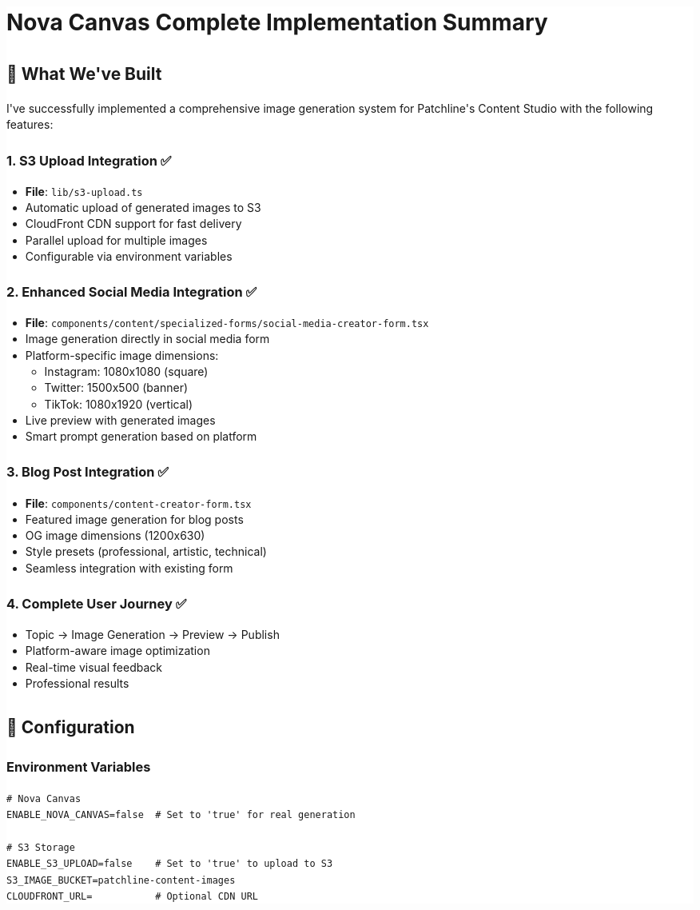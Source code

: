 # Nova Canvas Complete Implementation Summary

## 🎉 What We've Built

I've successfully implemented a comprehensive image generation system for Patchline's Content Studio with the following features:

### 1. **S3 Upload Integration** ✅
- **File**: `lib/s3-upload.ts`
- Automatic upload of generated images to S3
- CloudFront CDN support for fast delivery
- Parallel upload for multiple images
- Configurable via environment variables

### 2. **Enhanced Social Media Integration** ✅
- **File**: `components/content/specialized-forms/social-media-creator-form.tsx`
- Image generation directly in social media form
- Platform-specific image dimensions:
  - Instagram: 1080x1080 (square)
  - Twitter: 1500x500 (banner)
  - TikTok: 1080x1920 (vertical)
- Live preview with generated images
- Smart prompt generation based on platform

### 3. **Blog Post Integration** ✅
- **File**: `components/content-creator-form.tsx`
- Featured image generation for blog posts
- OG image dimensions (1200x630)
- Style presets (professional, artistic, technical)
- Seamless integration with existing form

### 4. **Complete User Journey** ✅
- Topic → Image Generation → Preview → Publish
- Platform-aware image optimization
- Real-time visual feedback
- Professional results

## 🔧 Configuration

### Environment Variables
```env
# Nova Canvas
ENABLE_NOVA_CANVAS=false  # Set to 'true' for real generation

# S3 Storage
ENABLE_S3_UPLOAD=false    # Set to 'true' to upload to S3
S3_IMAGE_BUCKET=patchline-content-images
CLOUDFRONT_URL=           # Optional CDN URL
```
